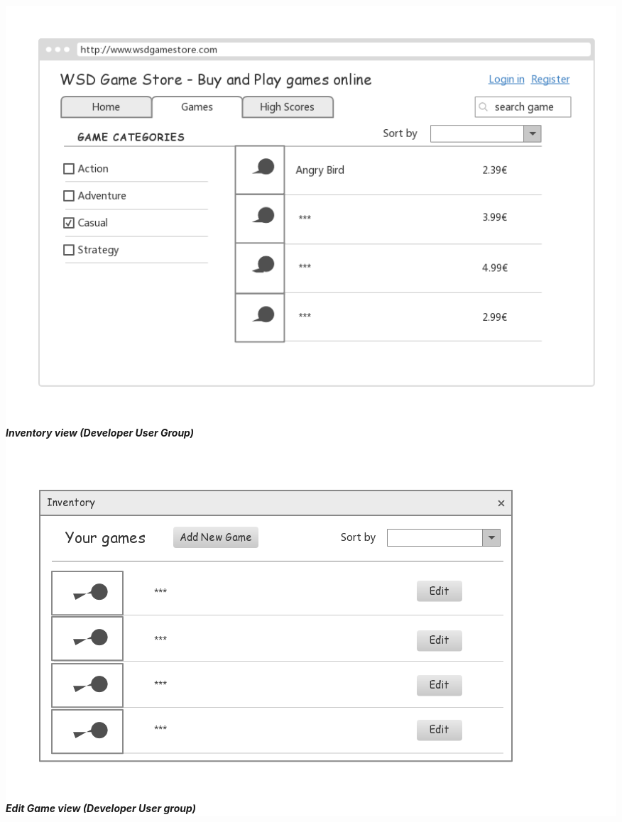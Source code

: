 ![schematics](doc/Collection.png)
##### Inventory view (Developer User Group)
![schematics](doc/inventory.png)
##### Edit Game view (Developer User group)